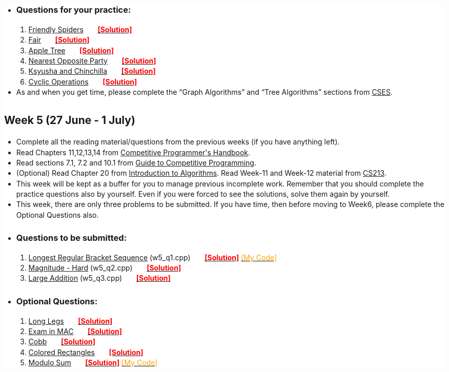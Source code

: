 - ### Questions for your practice:
    1. [Friendly Spiders](https://codeforces.com/problemset/problem/1775/D)					&nbsp;&nbsp; &nbsp;&nbsp; [<span style="color:red"><b>\[Solution\]</b></span>](https://codeforces.com/blog/entry/111286)
    1. [Fair](https://codeforces.com/contest/986/problem/A)							&nbsp;&nbsp; &nbsp;&nbsp; [<span style="color:red"><b>\[Solution\]</b></span>](https://codeforces.com/blog/entry/59758)
    1. [Apple Tree](https://codeforces.com/contest/1843/problem/D)						&nbsp;&nbsp; &nbsp;&nbsp; [<span style="color:red"><b>\[Solution\]</b></span>](https://codeforces.com/blog/entry/117468)
    1. [Nearest Opposite Party](https://codeforces.com/contest/1272/problem/E)				&nbsp;&nbsp; &nbsp;&nbsp; [<span style="color:red"><b>\[Solution\]</b></span>](https://codeforces.com/blog/entry/72132)
    1. [Ksyusha and Chinchilla](https://codeforces.com/problemset/problem/1833/G)				&nbsp;&nbsp; &nbsp;&nbsp; [<span style="color:red"><b>\[Solution\]</b></span>](https://codeforces.com/blog/entry/116636)
    1. [Cyclic Operations](https://codeforces.com/problemset/problem/1867/D)					&nbsp;&nbsp; &nbsp;&nbsp; [<span style="color:red"><b>\[Solution\]</b></span>](https://codeforces.com/blog/entry/120353)
- As and when you get time, please complete the “Graph Algorithms” and “Tree Algorithms” sections from [CSES](https://cses.fi/problemset/).







## Week 5 (27 June - 1 July)

- Complete all the reading material/questions from the previous weeks (if you have anything left).
- Read Chapters 11,12,13,14 from [Competitive Programmer's Handbook](https://github.com/Ram2152/SOC-Conquering_Competitive_Programming/blob/main/Resources/Competitive%20Programmer_s%20Handbook.pdf?usp=sharing).
- Read sections 7.1, 7.2 and 10.1 from [Guide to Competitive Programming](https://github.com/Ram2152/SOC-Conquering_Competitive_Programming/blob/main/Resources/Guide%20to%20Competitive%20Programming.pdf?usp=sharing).
- (Optional) Read Chapter 20 from [Introduction to Algorithms](https://github.com/Ram2152/SOC-Conquering_Competitive_Programming/blob/main/Resources/Introduction%20to%20Algorithms.pdf). Read Week-11 and Week-12 material from [CS213](https://www.cse.iitb.ac.in/~akg/courses/2023-ds/).
- This week will be kept as a buffer for you to manage previous incomplete work. Remember that you should complete the practice questions also by yourself. Even if you were forced to see the solutions, solve them again by yourself. 
- This week, there are only three problems to be submitted. If you have time, then before moving to Week6, please complete the Optional Questions also.
- ### Questions to be submitted:
    1. [Longest Regular Bracket Sequence](https://codeforces.com/problemset/problem/5/C) (w5\_q1.cpp) 	&nbsp;&nbsp; &nbsp;&nbsp; [<span style="color:red"><b>\[Solution\]</b></span>](https://codeforces.com/blog/entry/213) 	[<span style="color:orange">\[My Code\]](https://github.com/Ram2152/Competitive_Programming/blob/main/5c.cpp)
    1. [Magnitude - Hard](https://codeforces.com/contest/1984/problem/C2) (w5\_q2.cpp)			&nbsp;&nbsp; &nbsp;&nbsp; [<span style="color:red"><b>\[Solution\]</b></span>](https://codeforces.com/blog/entry/130252)
    1. [Large Addition](https://codeforces.com/contest/1984/problem/B) (w5\_q3.cpp)				&nbsp;&nbsp; &nbsp;&nbsp; [<span style="color:red"><b>\[Solution\]</b></span>](https://codeforces.com/contest/1984/problem/B)
- ### Optional Questions:
    1. [Long Legs](https://codeforces.com/problemset/problem/1814/B) 						&nbsp;&nbsp; &nbsp;&nbsp; [<span style="color:red"><b>\[Solution\]</b></span>](https://codeforces.com/problemset/problem/1814/B)
    1. [Exam in MAC](https://codeforces.com/problemset/problem/1935/D)						&nbsp;&nbsp; &nbsp;&nbsp; [<span style="color:red"><b>\[Solution\]</b></span>](https://codeforces.com/blog/entry/126662)
    1. [Cobb](https://codeforces.com/problemset/problem/1554/B)							&nbsp;&nbsp; &nbsp;&nbsp; [<span style="color:red"><b>\[Solution\]</b></span>](https://codeforces.com/blog/entry/93321)
    1. [Colored Rectangles](https://codeforces.com/contest/1398/problem/D)					&nbsp;&nbsp; &nbsp;&nbsp; [<span style="color:red"><b>\[Solution\]</b></span>](https://codeforces.com/blog/entry/81506)
    1. [Modulo Sum](https://codeforces.com/problemset/problem/577/B)						&nbsp;&nbsp; &nbsp;&nbsp; [<span style="color:red"><b>\[Solution\]</b></span>](https://codeforces.com/blog/entry/20226)	[<span style="color:orange">\[My Code\]](https://github.com/Ram2152/Competitive_Programming/blob/main/577b.cpp)